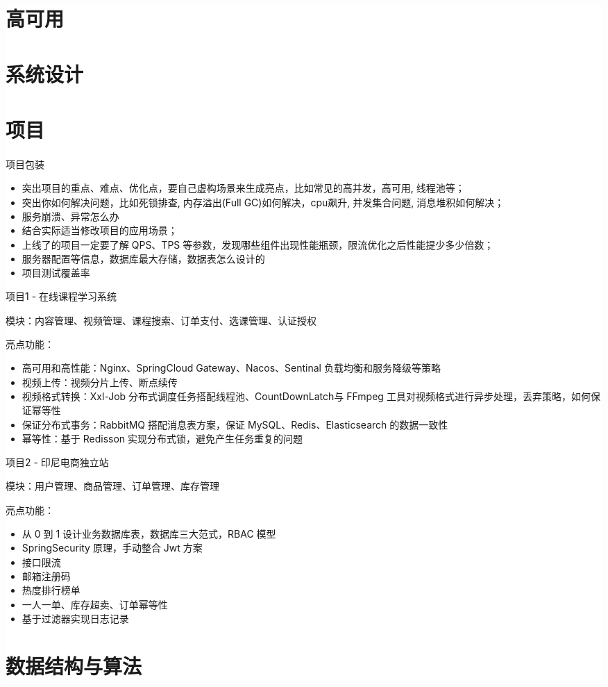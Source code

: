 

# 高可用



# 系统设计

[面试指北]: 55-109	"page"



# 项目

项目包装

- 突出项目的重点、难点、优化点，要自己虚构场景来生成亮点，比如常见的高并发，高可用, 线程池等；
- 突出你如何解决问题，比如死锁排查, 内存溢出(Full GC)如何解决，cpu飙升, 并发集合问题, 消息堆积如何解决；
- 服务崩溃、异常怎么办
- 结合实际适当修改项目的应用场景；
- 上线了的项目一定要了解 QPS、TPS 等参数，发现哪些组件出现性能瓶颈，限流优化之后性能提少多少倍数；
- 服务器配置等信息，数据库最大存储，数据表怎么设计的
- 项目测试覆盖率



项目1 - 在线课程学习系统

模块：内容管理、视频管理、课程搜索、订单支付、选课管理、认证授权  

亮点功能：

- 高可用和高性能：Nginx、SpringCloud Gateway、Nacos、Sentinal 负载均衡和服务降级等策略
- 视频上传：视频分片上传、断点续传
- 视频格式转换：Xxl-Job 分布式调度任务搭配线程池、CountDownLatch与 FFmpeg 工具对视频格式进行异步处理，丢弃策略，如何保证幂等性
- 保证分布式事务：RabbitMQ 搭配消息表方案，保证 MySQL、Redis、Elasticsearch 的数据一致性
- 幂等性：基于 Redisson 实现分布式锁，避免产生任务重复的问题



项目2 - 印尼电商独立站

模块：用户管理、商品管理、订单管理、库存管理  

亮点功能：

- 从 0 到 1 设计业务数据库表，数据库三大范式，RBAC 模型
- SpringSecurity 原理，手动整合 Jwt 方案
- 接口限流
- 邮箱注册码
- 热度排行榜单
- 一人一单、库存超卖、订单幂等性
- 基于过滤器实现日志记录

[JWT 优化]: https://blog.csdn.net/whos2016/article/details/108782490?utm_source=miniapp_weixin



# 数据结构与算法


[从输入一个网址到回应发生了什么]: https://xiaolincoding.com/network/1_base/what_happen_url.html#%E4%BA%92%E7%9B%B8%E6%89%92%E7%9A%AE-%E6%9C%8D%E5%8A%A1%E5%99%A8-%E4%B8%8E-%E5%AE%A2%E6%88%B7%E7%AB%AF
[Linux 接收/发送网络包的流程 - 软中断]: https://xiaolincoding.com/network/1_base/how_os_deal_network_package.html#linux-%E6%8E%A5%E6%94%B6%E7%BD%91%E7%BB%9C%E5%8C%85%E7%9A%84%E6%B5%81%E7%A8%8B
[HTTP 常见的状态码]: https://xiaolincoding.com/network/2_http/http_interview.html#http-%E5%B8%B8%E8%A7%81%E7%9A%84%E7%8A%B6%E6%80%81%E7%A0%81%E6%9C%89%E5%93%AA%E4%BA%9B
[HTTP 和 HTTPS的区别 / TLS 协议]: https://xiaolincoding.com/network/2_http/http_interview.html#http-%E4%B8%8E-https
[HTTP/1.1、HTTP/2、HTTP/3 演变]: https://xiaolincoding.com/network/2_http/http_interview.html#http-1-1%E3%80%81http-2%E3%80%81http-3-%E6%BC%94%E5%8F%98
[WebSocket]: https://xiaolincoding.com/network/2_http/http_websocket.html
[TCP 和 UDP]: https://javaguide.cn/cs-basics/network/other-network-questions2.html#tcp-%E4%B8%8E-udp
[如何理解TCP是面向字节流的协议,UDP是面向报文的协议]: https://blog.csdn.net/qq_48626761/article/details/131854239
[TCP 三次握手]: https://xiaolincoding.com/network/3_tcp/tcp_interview.html#tcp-%E8%BF%9E%E6%8E%A5%E5%BB%BA%E7%AB%8B
[TCP 四次挥手]: https://xiaolincoding.com/network/3_tcp/tcp_interview.html#tcp-%E8%BF%9E%E6%8E%A5%E6%96%AD%E5%BC%80
[TCP 重传、滑动窗口、流量控制、拥塞控制]: https://xiaolincoding.com/network/3_tcp/tcp_feature.html#%E9%87%8D%E4%BC%A0%E6%9C%BA%E5%88%B6
[TCP 半连接队列和全连接队列]: https://xiaolincoding.com/network/3_tcp/tcp_queue.html#%E4%BB%80%E4%B9%88%E6%98%AF-tcp-%E5%8D%8A%E8%BF%9E%E6%8E%A5%E9%98%9F%E5%88%97%E5%92%8C%E5%85%A8%E8%BF%9E%E6%8E%A5%E9%98%9F%E5%88%97
[IP 基础知识]: https://xiaolincoding.com/network/4_ip/ip_base.html#%E5%89%8D%E8%8F%9C-ip-%E5%9F%BA%E6%9C%AC%E8%AE%A4%E8%AF%86
[冯诺依曼模型]: https://xiaolincoding.com/os/1_hardware/how_cpu_run.html#%E5%86%AF%E8%AF%BA%E4%BE%9D%E6%9B%BC%E6%A8%A1%E5%9E%8B
[操作系统结构]: https://www.xiaolincoding.com/os/2_os_structure/linux_vs_windows.html#%E5%86%85%E6%A0%B8
[Linux 内核 vs Windows 内核]: https://xiaolincoding.com/os/2_os_structure/linux_vs_windows.html
[进程和线程]: https://javaguide.cn/cs-basics/operating-system/operating-system-basic-questions-01.html#%E8%BF%9B%E7%A8%8B%E5%92%8C%E7%BA%BF%E7%A8%8B
[进程间的通信方式]: https://javaguide.cn/cs-basics/operating-system/operating-system-basic-questions-01.html#%E8%BF%9B%E7%A8%8B%E9%97%B4%E7%9A%84%E9%80%9A%E4%BF%A1%E6%96%B9%E5%BC%8F%E6%9C%89%E5%93%AA%E4%BA%9B
[进程的调度算法]: https://javaguide.cn/cs-basics/operating-system/operating-system-basic-questions-01.html#%E8%BF%9B%E7%A8%8B%E7%9A%84%E8%B0%83%E5%BA%A6%E7%AE%97%E6%B3%95%E6%9C%89%E5%93%AA%E4%BA%9B
[僵尸进程和孤儿进程]: https://javaguide.cn/cs-basics/operating-system/operating-system-basic-questions-01.html#%E4%BB%80%E4%B9%88%E6%98%AF%E5%83%B5%E5%B0%B8%E8%BF%9B%E7%A8%8B%E5%92%8C%E5%AD%A4%E5%84%BF%E8%BF%9B%E7%A8%8B
[死锁产生的条件]: https://xiaolincoding.com/os/4_process/deadlock.html#%E6%AD%BB%E9%94%81%E7%9A%84%E6%A6%82%E5%BF%B5
[内存管理]: https://javaguide.cn/cs-basics/operating-system/operating-system-basic-questions-02.html#%E5%86%85%E5%AD%98%E7%AE%A1%E7%90%86
[文件系统]: https://javaguide.cn/cs-basics/operating-system/operating-system-basic-questions-02.html#%E6%96%87%E4%BB%B6%E7%B3%BB%E7%BB%9F
[一致性哈希]: https://www.xiaolincoding.com/os/8_network_system/hash.html
[深拷贝和浅拷贝]: https://javaguide.cn/java/basis/java-basic-questions-02.html#%E6%B7%B1%E6%8B%B7%E8%B4%9D%E5%92%8C%E6%B5%85%E6%8B%B7%E8%B4%9D%E5%8C%BA%E5%88%AB%E4%BA%86%E8%A7%A3%E5%90%97-%E4%BB%80%E4%B9%88%E6%98%AF%E5%BC%95%E7%94%A8%E6%8B%B7%E8%B4%9D
[浮点数计算精度丢失]: https://www.cnblogs.com/fuzongle/p/14986543.html
[编译型和解释型语言]: https://www.freecodecamp.org/chinese/news/compiled-versus-interpreted-languages/
[泛型和通配符]: 面试指北	"123 - 128"
[反射机制]: https://javaguide.cn/java/basis/reflection.html
[代理机制]: https://javaguide.cn/java/basis/proxy.html
[基础知识]: https://javaguide.cn/java/concurrent/java-concurrent-questions-01.html
[JMM(Java Memory Model) 以及 happens-before原则]: https://javaguide.cn/java/concurrent/jmm.html
[CAS]: https://javaguide.cn/java/concurrent/java-concurrent-questions-02.html#%E5%A6%82%E4%BD%95%E5%AE%9E%E7%8E%B0%E4%B9%90%E8%A7%82%E9%94%81
[volatile关键字]: https://javaguide.cn/java/concurrent/java-concurrent-questions-02.html#volatile-%E5%85%B3%E9%94%AE%E5%AD%97
[synchronized关键字]: https://javaguide.cn/java/concurrent/java-concurrent-questions-02.html#synchronized-%E5%85%B3%E9%94%AE%E5%AD%97
[synchronized锁升级机制]: https://juejin.cn/post/7097910013636640776
[Reentrantlock]: https://javaguide.cn/java/concurrent/java-concurrent-questions-02.html#reentrantlock
[ReentrantReadWriteLock]: https://javaguide.cn/java/concurrent/java-concurrent-questions-02.html#reentrantreadwritelock
[AQS详解]: https://javaguide.cn/java/concurrent/aqs.html
[常用同步工具类]: https://javaguide.cn/java/concurrent/aqs.html#%E5%B8%B8%E8%A7%81%E5%90%8C%E6%AD%A5%E5%B7%A5%E5%85%B7%E7%B1%BB
[ThreadLocal]: https://javaguide.cn/java/concurrent/java-concurrent-questions-03.html#threadlocal
[线程池]: https://javaguide.cn/java/concurrent/java-concurrent-questions-03.html#%E7%BA%BF%E7%A8%8B%E6%B1%A0
[线程池常用的阻塞队列]: https://javaguide.cn/java/concurrent/java-concurrent-questions-03.html#%E7%BA%BF%E7%A8%8B%E6%B1%A0%E5%B8%B8%E7%94%A8%E7%9A%84%E9%98%BB%E5%A1%9E%E9%98%9F%E5%88%97%E6%9C%89%E5%93%AA%E4%BA%9B
[常见并发容器]: https://javaguide.cn/java/concurrent/java-concurrent-collections.html
[带着BAT大厂的面试问题去理解Fork/Join框架]: https://pdai.tech/md/java/thread/java-thread-x-juc-executor-ForkJoinPool.html#%E5%B8%A6%E7%9D%80bat%E5%A4%A7%E5%8E%82%E7%9A%84%E9%9D%A2%E8%AF%95%E9%97%AE%E9%A2%98%E5%8E%BB%E7%90%86%E8%A7%A3fork-join%E6%A1%86%E6%9E%B6
[JDK各版本的特性（8~20）]: https://blog.csdn.net/qq_44150902/article/details/129062849
[Java运行时内存区域]: https://javaguide.cn/java/jvm/memory-area.html
[对象引用]: https://javabetter.cn/jvm/zongjie.html#_3-%E5%AF%B9%E8%B1%A1%E5%BC%95%E7%94%A8
[JVM垃圾回收详解]: https://javaguide.cn/java/jvm/jvm-garbage-collection.html
[类加载过程]: https://javaguide.cn/java/jvm/class-loading-process.html
[类加载器]: https://javaguide.cn/java/jvm/classloader.html
[JVM参数总结]: https://javaguide.cn/java/jvm/jvm-parameters-intro.html
[JVM 方法区和元空间]: https://juejin.cn/post/7081620160914096159
[创建网络模型: BIO/NIO/AIO]: https://javaguide.cn/java/io/io-model.html#java-%E4%B8%AD-3-%E7%A7%8D%E5%B8%B8%E8%A7%81-io-%E6%A8%A1%E5%9E%8B
[零拷贝]: https://www.xiaolincoding.com/os/8_network_system/zero_copy.html
[select/poll/epoll]: https://www.xiaolincoding.com/os/8_network_system/selete_poll_epoll.html
[IOC]: https://javaguide.cn/system-design/framework/spring/spring-knowledge-and-questions-summary.html#%E8%B0%88%E8%B0%88%E8%87%AA%E5%B7%B1%E5%AF%B9%E4%BA%8E-spring-ioc-%E7%9A%84%E4%BA%86%E8%A7%A3
[AOP]: https://javaguide.cn/system-design/framework/spring/spring-knowledge-and-questions-summary.html#spring-aop
[AOP实现原理]: https://www.cnblogs.com/tuyang1129/p/12878549.html#21-spring-aop%E7%9A%84%E5%AE%9E%E7%8E%B0%E5%8E%9F%E7%90%86
[Spring事务]: https://javaguide.cn/system-design/framework/spring/spring-transaction.html
[MVC 工作原理]: https://javaguide.cn/system-design/framework/spring/spring-knowledge-and-questions-summary.html#springmvc-%E5%B7%A5%E4%BD%9C%E5%8E%9F%E7%90%86%E4%BA%86%E8%A7%A3%E5%90%97
[面试指北]: 200-214	"page"
[SpringBoot 启动流程]: https://juejin.cn/post/7035910505810100255
[SpringBoot 启动过程（生命周期及事件）概述]: https://www.cnblogs.com/z-sm/p/15120013.html
[自定义 starter]: https://juejin.cn/post/6844904032708870151
[SpringSecurity]: https://javaguide.cn/system-design/framework/spring/spring-knowledge-and-questions-summary.html#spring-security
[Spring Security到底在哪里进行密码方式认证]: https://blog.csdn.net/chengqiuming/article/details/103282586
[浅析Spring Security实现认证、授权原理]: https://zhuanlan.zhihu.com/p/601973405
[Spring Security 原理了解]: https://10wjfang.github.io/blog/2019/02/13/spring-security/
[一文带你搞定Spring Security + JWT]: https://www.cnblogs.com/RudeCrab/p/14265273.html#%E5%89%8D%E8%A8%80
[过滤器（filter）与拦截器（Interceptor）的区别]: https://blog.csdn.net/weixin_44341110/article/details/127446625
[性能优化 - 缓存 JWT token]: https://blog.51cto.com/u_16213386/9280055
[Nacos 问题1]: https://juejin.cn/post/7114108694908010533
[Nacos 问题2]: https://www.cnblogs.com/xgss/articles/17097246.html
[Gateway 常见问题]: https://javaguide.cn/distributed-system/spring-cloud-gateway-questions.html
[Sentinel 常见问题]: https://blog.csdn.net/weixin_44582492/article/details/134938082
[SpringCloudAlibaba常用组件]: https://blog.csdn.net/zsx1314lovezyf/article/details/132618524
[Arraylist 源码分析/扩容机制]: https://javaguide.cn/java/collection/arraylist-source-code.html
[LinkedList 源码分析]: https://javaguide.cn/java/collection/linkedlist-source-code.html
[HashMap 源码分析]: https://javaguide.cn/java/collection/hashmap-source-code.html
[ConcurrentHashMap 源码分析]: https://javaguide.cn/java/collection/concurrent-hash-map-source-code.html
[精通Synchronized底层的实现原理]: https://blog.csdn.net/zhenghuishengq/article/details/132740980
[通过源码分析AQS和ReentrantLock的底层原理]: https://blog.csdn.net/zhenghuishengq/article/details/132857564
[数据库设计的步骤]: https://javaguide.cn/database/basis.html#%E6%95%B0%E6%8D%AE%E5%BA%93%E8%AE%BE%E8%AE%A1%E9%80%9A%E5%B8%B8%E5%88%86%E4%B8%BA%E5%93%AA%E5%87%A0%E6%AD%A5
[数据库三大范式]: https://javaguide.cn/database/basis.html#%E6%95%B0%E6%8D%AE%E5%BA%93%E8%8C%83%E5%BC%8F%E4%BA%86%E8%A7%A3%E5%90%97
[索引引擎-MyISAM 和 InnoDB 有什么区别]: https://javaguide.cn/database/mysql/mysql-questions-01.html#myisam-%E5%92%8C-innodb-%E6%9C%89%E4%BB%80%E4%B9%88%E5%8C%BA%E5%88%AB
[MySQL索引详解]: https://javaguide.cn/database/mysql/mysql-index.html
[MySQL 日志]: 面试指北143-146	"page"
[MySQL事务]: https://javaguide.cn/database/mysql/mysql-questions-01.html#mysql-%E4%BA%8B%E5%8A%A1
[Innodb MVCC实现原理]: https://zhuanlan.zhihu.com/p/52977862
[MySQL 锁]: https://javaguide.cn/database/mysql/mysql-questions-01.html#mysql-%E9%94%81
[使用 Sharding-JDBC 实现读写分离]: https://www.cnblogs.com/studyjobs/p/17367516.html
[精通MySQL之索引篇，这篇注重练习]: https://www.cnblogs.com/bigdatalaoliu/p/14351053.html
[mysql中走与不走索引的情况汇集]: https://cloud.tencent.com/developer/article/1666887
[MySQL索引最左匹配原则是什么]: https://worktile.com/kb/p/24047
[Mysql索引下推]: https://zhuanlan.zhihu.com/p/121084592
[使用索引的原则]: https://javaguide.cn/database/mysql/mysql-index.html#%E6%AD%A3%E7%A1%AE%E4%BD%BF%E7%94%A8%E7%B4%A2%E5%BC%95%E7%9A%84%E4%B8%80%E4%BA%9B%E5%BB%BA%E8%AE%AE
[MySQL如何选择索引及索引优化实战]: https://juejin.cn/post/6994728070447890463#heading-14
[Mysql之索引选择及优化]: https://blog.51cto.com/u_9177933/2981568
[常见SQL优化手段 ]: 《面试指北》高并发-高性能-常见的SQL优化手段
[读写分离和分库分表]: https://javaguide.cn/high-performance/read-and-write-separation-and-library-subtable.html
[数据冷热分离详解]: https://javaguide.cn/high-performance/data-cold-hot-separation.html
[常见mysql的慢查询优化方式]: https://cloud.tencent.com/developer/article/1545163
[深度分页优化建议]: https://javaguide.cn/high-performance/deep-pagination-optimization.html#%E6%B7%B1%E5%BA%A6%E5%88%86%E9%A1%B5%E4%BB%8B%E7%BB%8D
[MySQL高性能优化规范建议]: https://javaguide.cn/database/mysql/mysql-high-performance-optimization-specification-recommendations.html
[Redis 基础]: https://javaguide.cn/database/redis/redis-questions-01.html#redis-%E5%9F%BA%E7%A1%80
[分布式缓存]: 152	"page"
[Redis 应用]: https://javaguide.cn/database/redis/redis-questions-01.html#redis-%E5%BA%94%E7%94%A8
[3 种常用的缓存读写策略]: https://javaguide.cn/database/redis/3-commonly-used-cache-read-and-write-strategies.html
[5 种基本数据类型详解]: https://javaguide.cn/database/redis/redis-data-structures-01.html
[数据类型应用]: https://javaguide.cn/database/redis/redis-questions-01.html#redis-%E6%95%B0%E6%8D%AE%E7%B1%BB%E5%9E%8B
[Redis 持久化机制]: https://javaguide.cn/database/redis/redis-persistence.html
[Redis 线程模型]: https://javaguide.cn/database/redis/redis-questions-01.html#redis-%E7%BA%BF%E7%A8%8B%E6%A8%A1%E5%9E%8B-%E9%87%8D%E8%A6%81
[Redis 内存管理]: https://javaguide.cn/database/redis/redis-questions-01.html#redis-%E5%86%85%E5%AD%98%E7%AE%A1%E7%90%86
[Redis 事务]: https://javaguide.cn/database/redis/redis-questions-02.html#redis-%E4%BA%8B%E5%8A%A1
[Redis 性能优化]: https://javaguide.cn/database/redis/redis-questions-02.html#redis-%E6%80%A7%E8%83%BD%E4%BC%98%E5%8C%96-%E9%87%8D%E8%A6%81
[Redis 生产问题]: https://javaguide.cn/database/redis/redis-questions-02.html#redis-%E7%94%9F%E4%BA%A7%E9%97%AE%E9%A2%98-%E9%87%8D%E8%A6%81
[Redis 哨兵/集群]: 158-176	"page"
[Redis SDS数据结构]: https://juejin.cn/post/7095718147864887304#heading-12
[Redis为什么用跳表实现有序集合]: https://javaguide.cn/database/redis/redis-skiplist.html
[Redis内存碎片详解]: https://javaguide.cn/database/redis/redis-memory-fragmentation.html
[Redis常见阻塞原因总结]: https://javaguide.cn/database/redis/redis-common-blocking-problems-summary.html
[最强分布式锁工具：Redisson]: https://blog.csdn.net/qq_37284798/article/details/129416160
[Kafka 与 RabbitMQ 的差异]: https://aws.amazon.com/cn/compare/the-difference-between-rabbitmq-and-kafka/
[消息队列基础知识]: https://javaguide.cn/high-performance/message-queue/message-queue.html
[Kafka、RabbitMQ有哪些区别？适用于什么场景？]: https://blog.51cto.com/u_15490273/4915605
[RabbitMQ常见问题]: https://javaguide.cn/high-performance/message-queue/rabbitmq-questions.html
[如何用 RabbitMQ 解决分布式事务]: https://cloud.tencent.com/developer/article/2022241
[解决消息丢失问题]: https://blog.csdn.net/sunao1106/article/details/126986389
[RabbitMQ 怎么保证可靠性、幂等性、消费顺序]: https://cloud.tencent.com/developer/article/2143164
[面试指北]: 176-199
[ElasticSearch7.6入门学习笔记]: https://www.kuangstudy.com/bbs/1354069127022583809
[Elasticsearch 21道面试题]: https://blog.csdn.net/Y_hanxiong/article/details/131632139
[10道不得不会的ElasticSearch面试题]: https://blog.51cto.com/wangshiyu/6253207
[7个原则和24大设计模式]: https://pdai.tech/md/dev-spec/pattern/1_overview.html
[IO中的设计模式]: https://javaguide.cn/java/io/io-design-patterns.html
[Spring中的设计模式]: https://javaguide.cn/system-design/framework/spring/spring-design-patterns-summary.html
[常用命令]: https://www.runoob.com/w3cnote/linux-common-command-2.html
[查看和设置环境变量]: https://juejin.cn/post/7176214315400167485
[CAP & BASE理论]: https://javaguide.cn/distributed-system/protocol/cap-and-base-theorem.html
[7种分布式事务方案]: https://mp.weixin.qq.com/s?__biz=MzU3MDAzNDg1MA==&amp;mid=2247499421&amp;idx=1&amp;sn=a55797652284bafd9216ea981f4125e0&amp;chksm=fcf72150cb80a846e62beecc2a9f1e251bcd0e23136175504a7e28f1cce2ff5f5a26da1960a2&amp;token=1838352427&amp;lang=zh_CN#rd
[Java数据结构系列 - 树详解]: https://blog.csdn.net/wxfighting/article/details/125711574
[Java高阶数据结构 - AVL树和红黑树]: https://blog.csdn.net/leijie1123/article/details/127649234
[Java数据结构系列 - 堆详解]: https://blog.csdn.net/wxfighting/article/details/125798597
[Java数据结构 - 图详解]: https://blog.csdn.net/wcc178399/article/details/127541764
[各类排序算法比较和应用场景]: https://blog.csdn.net/MBuger/article/details/67643185
[排序算法的稳定性以及时间空间复杂度]: https://www.cnblogs.com/remixnameless/p/13334131.html
[三大查找算法 - Java实现]: https://www.cnblogs.com/songjilong/p/12236627.html
[Java应用生产故障排查（内存CPU飙升、线程死锁）]: https://juejin.cn/post/7312431790713929763#heading-12
[死锁问题怎么排查]: https://javabetter.cn/sidebar/sanfene/javathread.html#_38-%E9%82%A3%E6%AD%BB%E9%94%81%E9%97%AE%E9%A2%98%E6%80%8E%E4%B9%88%E6%8E%92%E6%9F%A5%E5%91%A2